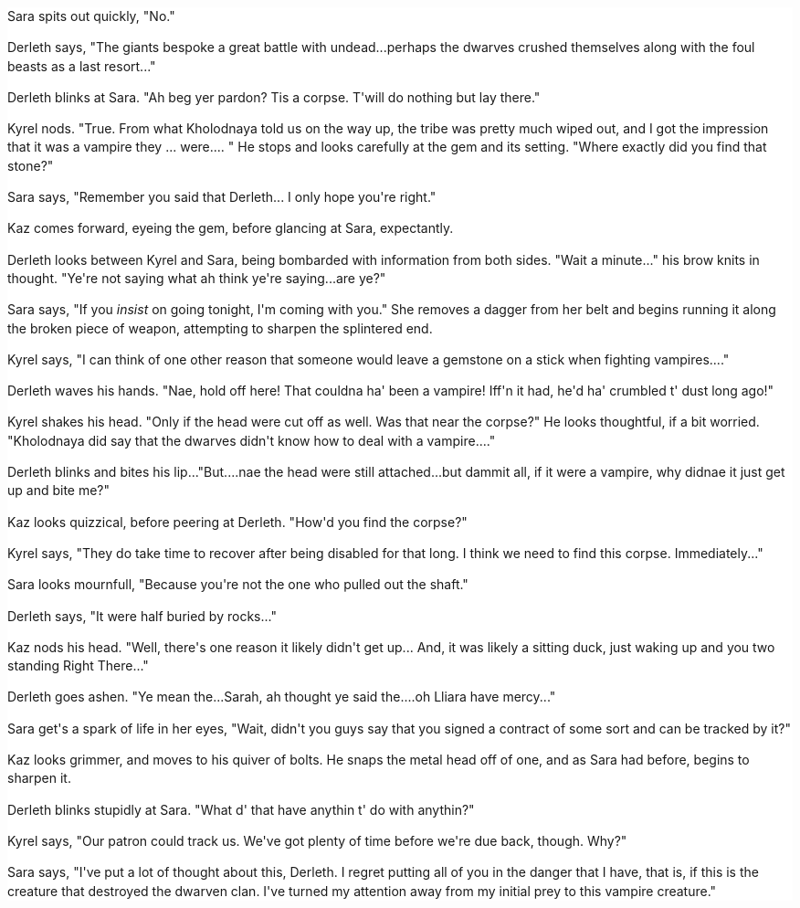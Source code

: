 Sara spits out quickly, "No."

Derleth says, "The giants bespoke a great battle with undead...perhaps the dwarves crushed themselves along with the foul beasts as a last resort..."

Derleth blinks at Sara. "Ah beg yer pardon? Tis a corpse. T'will do nothing but lay there."

Kyrel nods. "True. From what Kholodnaya told us on the way up, the tribe was pretty much wiped out, and I got the impression that it was a vampire they ... were.... " He stops and looks carefully at the gem and its setting. "Where exactly did you find that stone?"

Sara says, "Remember you said that Derleth... I only hope you're right."

Kaz comes forward, eyeing the gem, before glancing at Sara, expectantly.

Derleth looks between Kyrel and Sara, being bombarded with information from both sides. "Wait a minute..." his brow knits in thought. "Ye're not saying what ah think ye're saying...are ye?"

Sara says, "If you _insist_ on going tonight, I'm coming with you." She removes a dagger from her belt and begins running it along the broken piece of weapon, attempting to sharpen the splintered end.

Kyrel says, "I can think of one other reason that someone would leave a gemstone on a stick when fighting vampires...."

Derleth waves his hands. "Nae, hold off here! That couldna ha' been a vampire! Iff'n it had, he'd ha' crumbled t' dust long ago!"

Kyrel shakes his head. "Only if the head were cut off as well. Was that near the corpse?" He looks thoughtful, if a bit worried. "Kholodnaya did say that the dwarves didn't know how to deal with a vampire...."

Derleth blinks and bites his lip..."But....nae the head were still attached...but dammit all, if it were a vampire, why didnae it just get up and bite me?"

Kaz looks quizzical, before peering at Derleth. "How'd you find the corpse?"

Kyrel says, "They do take time to recover after being disabled for that long. I think we need to find this corpse. Immediately..."

Sara looks mournfull, "Because you're not the one who pulled out the shaft."

Derleth says, "It were half buried by rocks..."

Kaz nods his head. "Well, there's one reason it likely didn't get up... And, it was likely a sitting duck, just waking up and you two standing Right There..."

Derleth goes ashen. "Ye mean the...Sarah, ah thought ye said the....oh Lliara have mercy..."

Sara get's a spark of life in her eyes, "Wait, didn't you guys say that you signed a contract of some sort and can be tracked by it?"

Kaz looks grimmer, and moves to his quiver of bolts. He snaps the metal head off of one, and as Sara had before, begins to sharpen it.

Derleth blinks stupidly at Sara. "What d' that have anythin t' do with anythin?"

Kyrel says, "Our patron could track us. We've got plenty of time before we're due back, though. Why?"

Sara says, "I've put a lot of thought about this, Derleth. I regret putting all of you in the danger that I have, that is, if this is the creature that destroyed the dwarven clan. I've turned my attention away from my initial prey to this vampire creature."
